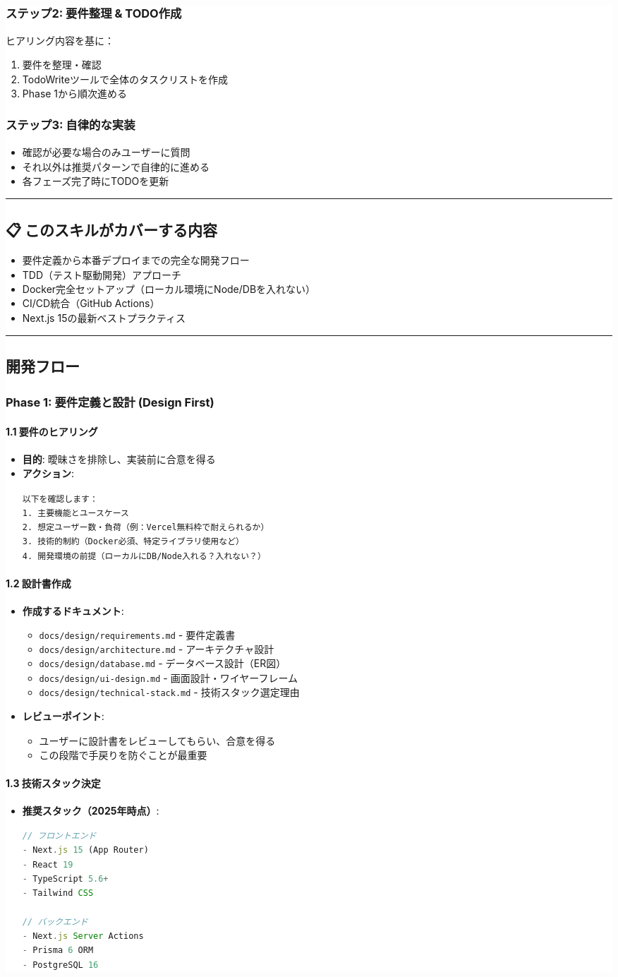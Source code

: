 ### ステップ2: 要件整理 & TODO作成
ヒアリング内容を基に：
1. 要件を整理・確認
2. TodoWriteツールで全体のタスクリストを作成
3. Phase 1から順次進める

### ステップ3: 自律的な実装
- 確認が必要な場合のみユーザーに質問
- それ以外は推奨パターンで自律的に進める
- 各フェーズ完了時にTODOを更新

---

## 📋 このスキルがカバーする内容

- 要件定義から本番デプロイまでの完全な開発フロー
- TDD（テスト駆動開発）アプローチ
- Docker完全セットアップ（ローカル環境にNode/DBを入れない）
- CI/CD統合（GitHub Actions）
- Next.js 15の最新ベストプラクティス

---

## 開発フロー

### Phase 1: 要件定義と設計 (Design First)

#### 1.1 要件のヒアリング
- **目的**: 曖昧さを排除し、実装前に合意を得る
- **アクション**:
  ```
  以下を確認します：
  1. 主要機能とユースケース
  2. 想定ユーザー数・負荷（例：Vercel無料枠で耐えられるか）
  3. 技術的制約（Docker必須、特定ライブラリ使用など）
  4. 開発環境の前提（ローカルにDB/Node入れる？入れない？）
  ```

#### 1.2 設計書作成
- **作成するドキュメント**:
  - `docs/design/requirements.md` - 要件定義書
  - `docs/design/architecture.md` - アーキテクチャ設計
  - `docs/design/database.md` - データベース設計（ER図）
  - `docs/design/ui-design.md` - 画面設計・ワイヤーフレーム
  - `docs/design/technical-stack.md` - 技術スタック選定理由

- **レビューポイント**:
  - ユーザーに設計書をレビューしてもらい、合意を得る
  - この段階で手戻りを防ぐことが最重要

#### 1.3 技術スタック決定
- **推奨スタック（2025年時点）**:
  ```typescript
  // フロントエンド
  - Next.js 15 (App Router)
  - React 19
  - TypeScript 5.6+
  - Tailwind CSS

  // バックエンド
  - Next.js Server Actions
  - Prisma 6 ORM
  - PostgreSQL 16
  ```